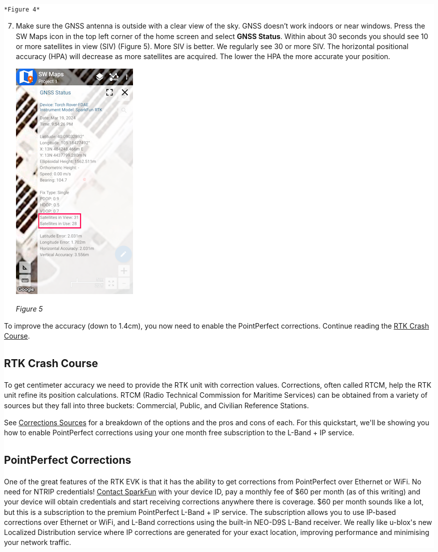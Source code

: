     *Figure 4*

7. Make sure the GNSS antenna is outside with a clear view of the sky. GNSS doesn’t work indoors or near windows. Press the SW Maps icon in the top left corner of the home screen and select **GNSS Status**. Within about 30 seconds you should see 10 or more satellites in view (SIV) (Figure 5). More SIV is better. We regularly see 30 or more SIV. The horizontal positional accuracy (HPA) will decrease as more satellites are acquired. The lower the HPA the more accurate your position.

    ![RTK GNSS Status Window](<img/QuickStart/SparkFun Torch - SW Maps GNSS Status SIV Small.png>)

    *Figure 5*

To improve the accuracy (down to 1.4cm), you now need to enable the PointPerfect corrections. Continue reading the [RTK Crash Course](#rtk-crash-course).

## RTK Crash Course

To get centimeter accuracy we need to provide the RTK unit with correction values. Corrections, often called RTCM, help the RTK unit refine its position calculations. RTCM (Radio Technical Commission for Maritime Services) can be obtained from a variety of sources but they fall into three buckets: Commercial, Public, and Civilian Reference Stations.

See [Corrections Sources](correction_sources.md) for a breakdown of the options and the pros and cons of each. For this quickstart, we'll be showing you how to enable PointPerfect corrections using your one month free subscription to the L-Band + IP service.

## PointPerfect Corrections

One of the great features of the RTK EVK is that it has the ability to get corrections from PointPerfect over Ethernet or WiFi. No need for NTRIP credentials! [Contact SparkFun](https://www.sparkfun.com/rtk_evk_registration) with your device ID, pay a monthly fee of $60 per month (as of this writing) and your device will obtain credentials and start receiving corrections anywhere there is coverage. $60 per month sounds like a lot, but this is a subscription to the premium PointPerfect L-Band + IP service. The subscription allows you to use IP-based corrections over Ethernet or WiFi, and L-Band corrections using the built-in NEO-D9S L-Band receiver. We really like u-blox's new Localized Distribution service where IP corrections are generated for your exact location, improving performance and minimising your network traffic.
